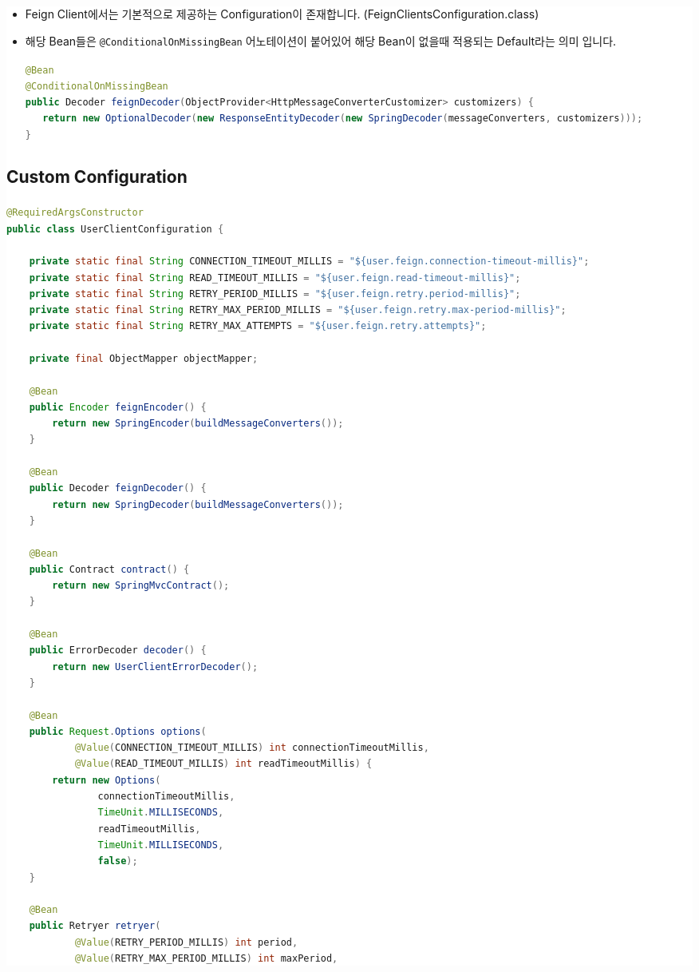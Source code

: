 - Feign Client에서는 기본적으로 제공하는 Configuration이 존재합니다. (FeignClientsConfiguration.class)
- 해당 Bean들은 `@ConditionalOnMissingBean` 어노테이션이 붙어있어 해당 Bean이 없을때 적용되는 Default라는 의미 입니다.

    ```java
    @Bean
    @ConditionalOnMissingBean
    public Decoder feignDecoder(ObjectProvider<HttpMessageConverterCustomizer> customizers) {
       return new OptionalDecoder(new ResponseEntityDecoder(new SpringDecoder(messageConverters, customizers)));
    }
    ```


## Custom Configuration

```java
@RequiredArgsConstructor
public class UserClientConfiguration {

    private static final String CONNECTION_TIMEOUT_MILLIS = "${user.feign.connection-timeout-millis}";
    private static final String READ_TIMEOUT_MILLIS = "${user.feign.read-timeout-millis}";
    private static final String RETRY_PERIOD_MILLIS = "${user.feign.retry.period-millis}";
    private static final String RETRY_MAX_PERIOD_MILLIS = "${user.feign.retry.max-period-millis}";
    private static final String RETRY_MAX_ATTEMPTS = "${user.feign.retry.attempts}";

    private final ObjectMapper objectMapper;

    @Bean
    public Encoder feignEncoder() {
        return new SpringEncoder(buildMessageConverters());
    }

    @Bean
    public Decoder feignDecoder() {
        return new SpringDecoder(buildMessageConverters());
    }

    @Bean
    public Contract contract() {
        return new SpringMvcContract();
    }

    @Bean
    public ErrorDecoder decoder() {
        return new UserClientErrorDecoder();
    }

    @Bean
    public Request.Options options(
            @Value(CONNECTION_TIMEOUT_MILLIS) int connectionTimeoutMillis,
            @Value(READ_TIMEOUT_MILLIS) int readTimeoutMillis) {
        return new Options(
                connectionTimeoutMillis,
                TimeUnit.MILLISECONDS,
                readTimeoutMillis,
                TimeUnit.MILLISECONDS,
                false);
    }

    @Bean
    public Retryer retryer(
            @Value(RETRY_PERIOD_MILLIS) int period,
            @Value(RETRY_MAX_PERIOD_MILLIS) int maxPeriod,
```